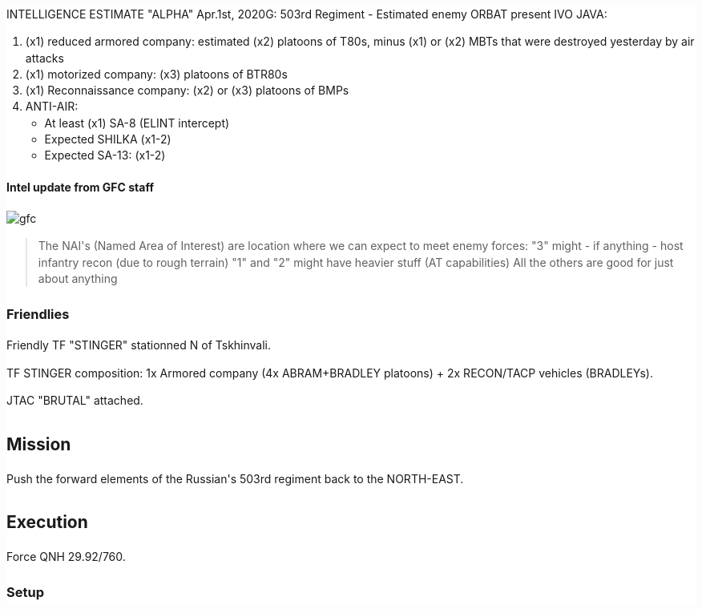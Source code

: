 INTELLIGENCE ESTIMATE "ALPHA" Apr.1st, 2020G:
503rd Regiment - Estimated enemy ORBAT present IVO JAVA:
1. (x1) reduced armored company: estimated (x2) platoons of T80s, minus (x1) or (x2) MBTs that were destroyed yesterday by air attacks
2. (x1) motorized company: (x3) platoons of BTR80s
3. (x1) Reconnaissance company: (x2) or (x3) platoons of BMPs
4. ANTI-AIR:
   * At least (x1) SA-8 (ELINT intercept)
   * Expected SHILKA (x1-2)
   * Expected SA-13: (x1-2)
   
#### Intel update from GFC staff

![gfc](GFC.png)

> The NAI's (Named Area of Interest) are location where we can expect to meet enemy forces:
  "3" might - if anything - host infantry recon (due to rough terrain)
  "1" and "2" might have heavier stuff (AT capabilities)
  All the others are good for just about anything

### Friendlies

Friendly TF "STINGER" stationned N of Tskhinvali.

TF STINGER composition: 1x Armored company (4x ABRAM+BRADLEY platoons) + 2x RECON/TACP vehicles (BRADLEYs).

JTAC "BRUTAL" attached.

## Mission

Push the forward elements of the Russian's 503rd regiment back to the NORTH-EAST.

## Execution

Force QNH 29.92/760.

### Setup
